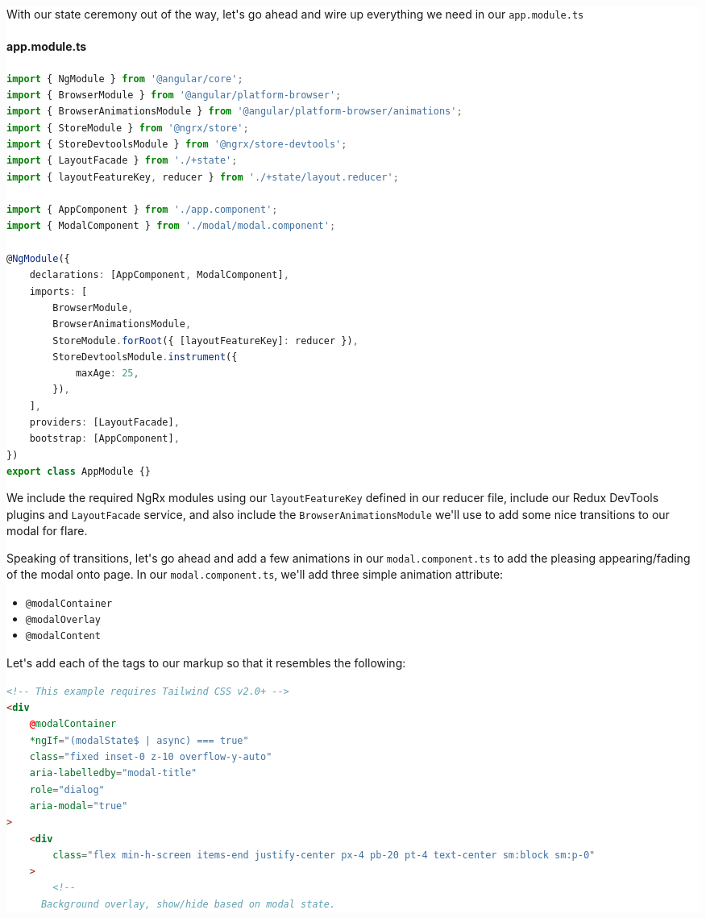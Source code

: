 With our state ceremony out of the way, let's go ahead and wire up everything we need in our `app.module.ts`

#### app.module.ts

```typescript
import { NgModule } from '@angular/core';
import { BrowserModule } from '@angular/platform-browser';
import { BrowserAnimationsModule } from '@angular/platform-browser/animations';
import { StoreModule } from '@ngrx/store';
import { StoreDevtoolsModule } from '@ngrx/store-devtools';
import { LayoutFacade } from './+state';
import { layoutFeatureKey, reducer } from './+state/layout.reducer';

import { AppComponent } from './app.component';
import { ModalComponent } from './modal/modal.component';

@NgModule({
    declarations: [AppComponent, ModalComponent],
    imports: [
        BrowserModule,
        BrowserAnimationsModule,
        StoreModule.forRoot({ [layoutFeatureKey]: reducer }),
        StoreDevtoolsModule.instrument({
            maxAge: 25,
        }),
    ],
    providers: [LayoutFacade],
    bootstrap: [AppComponent],
})
export class AppModule {}
```

We include the required NgRx modules using our `layoutFeatureKey` defined in our reducer file, include our Redux
DevTools plugins and `LayoutFacade` service, and also include the `BrowserAnimationsModule` we'll use to add some nice
transitions to our modal for flare.

Speaking of transitions, let's go ahead and add a few animations in our `modal.component.ts` to add the pleasing
appearing/fading of the modal onto page. In our `modal.component.ts`, we'll add three simple animation attribute:

-   `@modalContainer`
-   `@modalOverlay`
-   `@modalContent`

Let's add each of the tags to our markup so that it resembles the following:

```html
<!-- This example requires Tailwind CSS v2.0+ -->
<div
    @modalContainer
    *ngIf="(modalState$ | async) === true"
    class="fixed inset-0 z-10 overflow-y-auto"
    aria-labelledby="modal-title"
    role="dialog"
    aria-modal="true"
>
    <div
        class="flex min-h-screen items-end justify-center px-4 pb-20 pt-4 text-center sm:block sm:p-0"
    >
        <!--
      Background overlay, show/hide based on modal state.

```